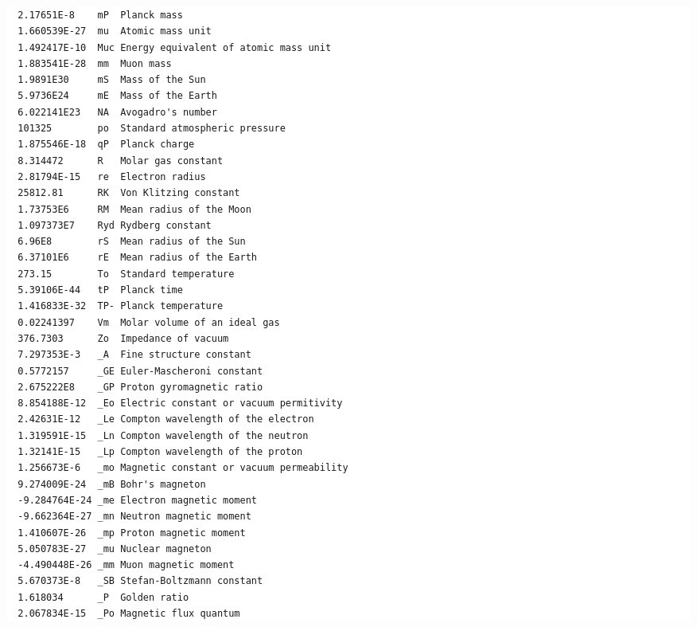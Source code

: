       2.17651E-8    mP  Planck mass
      1.660539E-27  mu  Atomic mass unit
      1.492417E-10  Muc Energy equivalent of atomic mass unit
      1.883541E-28  mm  Muon mass
      1.9891E30     mS  Mass of the Sun
      5.9736E24     mE  Mass of the Earth
      6.022141E23   NA  Avogadro's number
      101325        po  Standard atmospheric pressure
      1.875546E-18  qP  Planck charge
      8.314472      R   Molar gas constant
      2.81794E-15   re  Electron radius
      25812.81      RK  Von Klitzing constant
      1.73753E6     RM  Mean radius of the Moon
      1.097373E7    Ryd Rydberg constant
      6.96E8        rS  Mean radius of the Sun
      6.37101E6     rE  Mean radius of the Earth
      273.15        To  Standard temperature
      5.39106E-44   tP  Planck time
      1.416833E-32  TP- Planck temperature
      0.02241397    Vm  Molar volume of an ideal gas
      376.7303      Zo  Impedance of vacuum
      7.297353E-3   _A  Fine structure constant
      0.5772157     _GE Euler-Mascheroni constant
      2.675222E8    _GP Proton gyromagnetic ratio
      8.854188E-12  _Eo Electric constant or vacuum permitivity
      2.42631E-12   _Le Compton wavelength of the electron
      1.319591E-15  _Ln Compton wavelength of the neutron
      1.32141E-15   _Lp Compton wavelength of the proton
      1.256673E-6   _mo Magnetic constant or vacuum permeability
      9.274009E-24  _mB Bohr's magneton
      -9.284764E-24 _me Electron magnetic moment
      -9.662364E-27 _mn Neutron magnetic moment
      1.410607E-26  _mp Proton magnetic moment
      5.050783E-27  _mu Nuclear magneton
      -4.490448E-26 _mm Muon magnetic moment
      5.670373E-8   _SB Stefan-Boltzmann constant
      1.618034      _P  Golden ratio
      2.067834E-15  _Po Magnetic flux quantum
